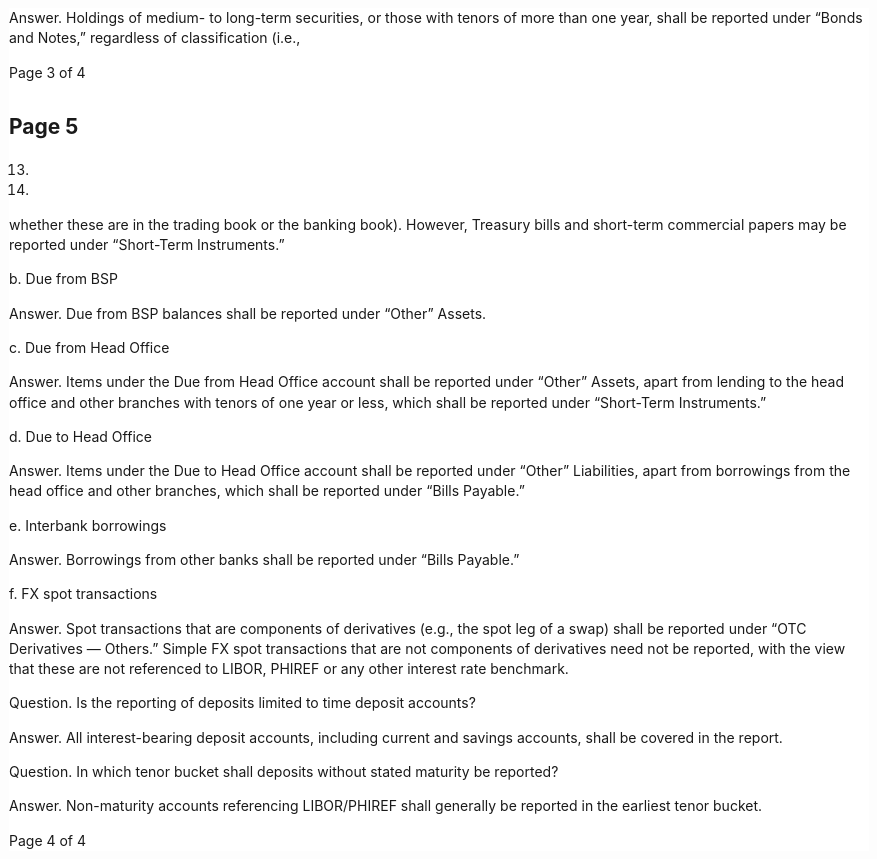Answer. Holdings of medium- to long-term securities, or those with tenors of more than one year, shall be reported under “Bonds and Notes,” regardless of classification (i.e.,

Page 3 of 4

## Page 5

13.

14.

whether these are in the trading book or the banking book). However, Treasury bills and short-term commercial papers may be reported under “Short-Term Instruments.”

b. Due from BSP

Answer. Due from BSP balances shall be reported under “Other” Assets.

c. Due from Head Office

Answer. Items under the Due from Head Office account shall be reported under “Other” Assets, apart from lending to the head office and other branches with tenors of one year or less, which shall be reported under “Short-Term Instruments.”

d. Due to Head Office

Answer. Items under the Due to Head Office account shall be reported under “Other” Liabilities, apart from borrowings from the head office and other branches, which shall be reported under “Bills Payable.”

e. Interbank borrowings

Answer. Borrowings from other banks shall be reported under “Bills Payable.”

f. FX spot transactions

Answer. Spot transactions that are components of derivatives (e.g., the spot leg of a swap) shall be reported under “OTC Derivatives — Others.” Simple FX spot transactions that are not components of derivatives need not be reported, with the view that these are not referenced to LIBOR, PHIREF or any other interest rate benchmark.

Question. Is the reporting of deposits limited to time deposit accounts?

Answer. All interest-bearing deposit accounts, including current and savings accounts, shall be covered in the report.

Question. In which tenor bucket shall deposits without stated maturity be reported?

Answer. Non-maturity accounts referencing LIBOR/PHIREF shall generally be reported in the earliest tenor bucket.

Page 4 of 4

